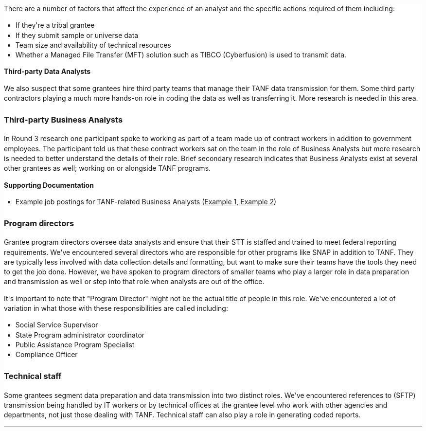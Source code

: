 There are a number of factors that affect the experience of an analyst and the specific actions required of them including:

- If they're a tribal grantee
- If they submit sample or universe data
- Team size and availability of technical resources
- Whether a Managed File Transfer (MFT) solution such as TIBCO (Cyberfusion) is used to transmit data.

**Third-party Data Analysts**

We also suspect that some grantees hire third party teams that manage their TANF data transmission for them. Some third party contractors playing a much more hands-on role in coding the data as well as transferring it. More research is needed in this area. 

### Third-party Business Analysts

In Round 3 research one participant spoke to working as part of a team made up of contract workers in addition to government employees. The participant told us that these contract workers sat on the team in the role of Business Analysts but more research is needed to better understand the details of their role. Brief secondary research indicates that Business Analysts exist at several other grantees as well; working on or alongside TANF programs.

**Supporting Documentation**

- Example job postings for TANF-related Business Analysts ([Example 1](https://agency.governmentjobs.com/dhsgeorgia/job_bulletin.cfm?jobID=2165694&sharedWindow=0), [Example 2](https://jobs.accaglobal.com/job/7832579/medicaid-business-analyst-snap-tanf-/))

### Program directors

Grantee program directors oversee data analysts and ensure that their STT is staffed and trained to meet federal reporting requirements. We've encountered several directors who are responsible for other programs like SNAP in addition to TANF. They are typically less involved with data collection details and formatting, but want to make sure their teams have the tools they need to get the job done. However, we have spoken to program directors of smaller teams who play a larger role in data preparation and transmission as well or step into that role when analysts are out of the office.

It's important to note that "Program Director" might not be the actual title of people in this role. We've encountered a lot of variation in what those with these responsibilities are called including:

- Social Service Supervisor
- State Program administrator coordinator
- Public Assistance Program Specialist
- Compliance Officer

### Technical staff

Some grantees segment data preparation and data transmission into two distinct roles. We've encountered references to (SFTP) transmission being handled by IT workers or by technical offices at the grantee level who work with other agencies and departments, not just those dealing with TANF. Technical staff can also play a role in generating coded reports.

---
